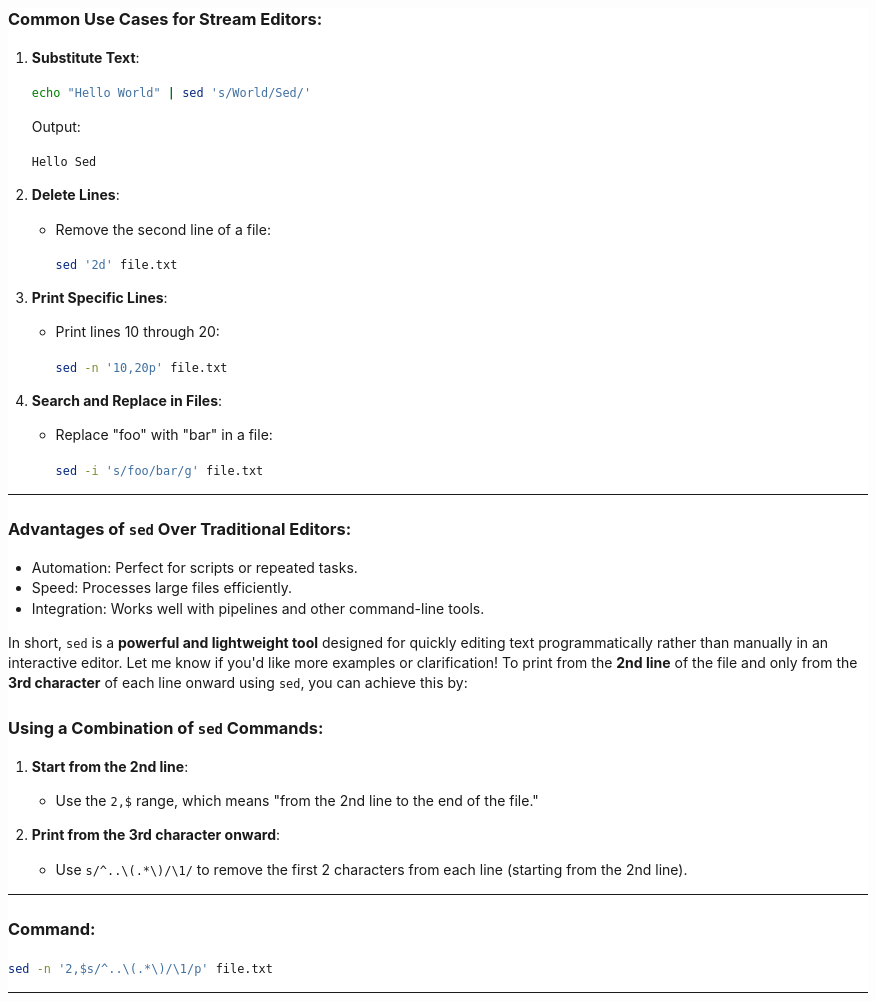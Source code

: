 
### **Common Use Cases for Stream Editors**:
1. **Substitute Text**:
   ```bash
   echo "Hello World" | sed 's/World/Sed/'
   ```
   Output:
   ```
   Hello Sed
   ```

2. **Delete Lines**:
   - Remove the second line of a file:
     ```bash
     sed '2d' file.txt
     ```

3. **Print Specific Lines**:
   - Print lines 10 through 20:
     ```bash
     sed -n '10,20p' file.txt
     ```

4. **Search and Replace in Files**:
   - Replace "foo" with "bar" in a file:
     ```bash
     sed -i 's/foo/bar/g' file.txt
     ```

---

### **Advantages of `sed` Over Traditional Editors**:
- Automation: Perfect for scripts or repeated tasks.
- Speed: Processes large files efficiently.
- Integration: Works well with pipelines and other command-line tools.

In short, `sed` is a **powerful and lightweight tool** designed for quickly editing text programmatically rather than manually in an interactive editor. Let me know if you'd like more examples or clarification!
To print from the **2nd line** of the file and only from the **3rd character** of each line onward using `sed`, you can achieve this by:

### Using a Combination of `sed` Commands:
1. **Start from the 2nd line**:
   - Use the `2,$` range, which means "from the 2nd line to the end of the file."

2. **Print from the 3rd character onward**:
   - Use `s/^..\(.*\)/\1/` to remove the first 2 characters from each line (starting from the 2nd line).

---

### Command:
```bash
sed -n '2,$s/^..\(.*\)/\1/p' file.txt
```

---